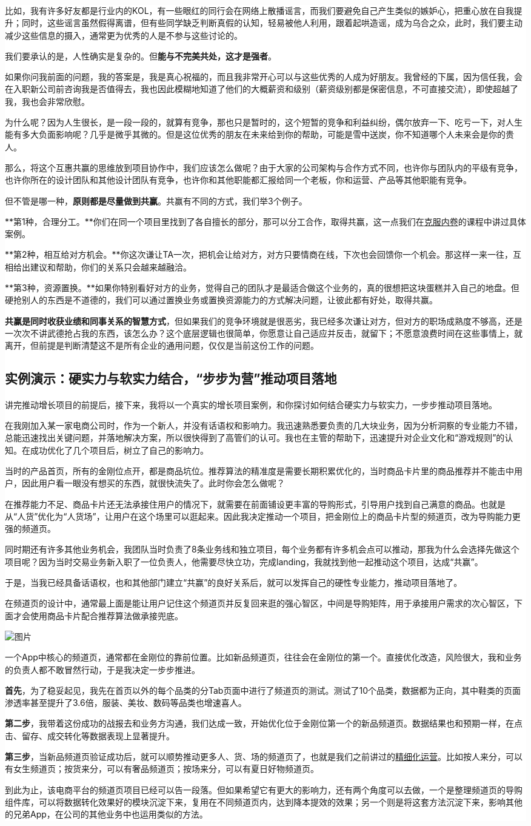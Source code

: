 比如，我有许多好友都是行业内的KOL，有一些眼红的同行会在网络上散播谣言，而我们要避免自己产生类似的嫉妒心，把重心放在自我提升；同时，这些谣言虽然假得离谱，但有些同学缺乏判断真假的认知，轻易被他人利用，跟着起哄造谣，成为乌合之众，此时，我们要主动减少这些信息的摄入，通常更为优秀的人是不参与这些讨论的。

我们要承认的是，人性确实是复杂的。但**能与不完美共处，这才是强者**。

如果你问我前面的问题，我的答案是，我是真心祝福的，而且我非常开心可以与这些优秀的人成为好朋友。我曾经的下属，因为信任我，会在入职新公司前咨询我是否值得去，我也因此模糊地知道了他们的大概薪资和级别（薪资级别都是保密信息，不可直接交流），即使超越了我，我也会非常欣慰。

为什么呢？因为人生很长，是一段一段的，就算有竞争，那也只是暂时的，这个短暂的竞争和利益纠纷，偶尔放弃一下、吃亏一下，对人生能有多大负面影响呢？几乎是微乎其微的。但是这位优秀的朋友在未来给到你的帮助，可能是雪中送炭，你不知道哪个人未来会是你的贵人。

那么，将这个互惠共赢的思维放到项目协作中，我们应该怎么做呢？由于大家的公司架构与合作方式不同，也许你与团队内的平级有竞争，也许你所在的设计团队和其他设计团队有竞争，也许你和其他职能都汇报给同一个老板，你和运营、产品等其他职能有竞争。

但不管是哪一种，**原则都是尽量做到共赢**。共赢有不同的方式，我们举3个例子。

**第1种，合理分工。**你们在同一个项目里找到了各自擅长的部分，那可以分工合作，取得共赢，这一点我们在[克服内卷](https://time.geekbang.org/column/article/544468)的课程中讲过具体案例。

**第2种，相互给对方机会。**你这次谦让TA一次，把机会让给对方，对方只要情商在线，下次也会回馈你一个机会。那这样一来一往，互相给出建议和帮助，你们的关系只会越来越融洽。

**第3种，资源置换。**如果你特别看好对方的业务，觉得自己的团队才是最适合做这个业务的，真的很想把这块蛋糕并入自己的地盘。但硬抢别人的东西是不道德的，我们可以通过置换业务或置换资源能力的方式解决问题，让彼此都有好处，取得共赢。

**共赢是****同时收获****业绩和同事关系的智慧方式**，但如果我们的竞争环境就是很恶劣，我已经多次谦让对方，但对方的职场成熟度不够高，还是一次次不讲武德抢占我的东西，该怎么办？这个底层逻辑也很简单，你愿意让自己适应并反击，就留下；不愿意浪费时间在这些事情上，就离开，但前提是判断清楚这不是所有企业的通用问题，仅仅是当前这份工作的问题。

## 实例演示：硬实力与软实力结合，“步步为营”推动项目落地

讲完推动增长项目的前提后，接下来，我将以一个真实的增长项目案例，和你探讨如何结合硬实力与软实力，一步步推动项目落地。

在我刚加入某一家电商公司时，作为一个新人，并没有话语权和影响力。我迅速熟悉要负责的几大块业务，因为分析洞察的专业能力不错，总能迅速找出关键问题，并落地解决方案，所以很快得到了高管们的认可。我也在主管的帮助下，迅速提升对企业文化和“游戏规则”的认知。在成功优化了几个项目后，树立了自己的影响力。

当时的产品首页，所有的金刚位点开，都是商品坑位。推荐算法的精准度是需要长期积累优化的，当时商品卡片里的商品推荐并不能击中用户，因此用户看一眼没有想买的东西，就很快流失了。此时你会怎么做呢？

在推荐能力不足、商品卡片还无法承接住用户的情况下，就需要在前面铺设更丰富的导购形式，引导用户找到自己满意的商品。也就是从“人货”优化为“人货场”，让用户在这个场里可以逛起来。因此我决定推动一个项目，把金刚位上的商品卡片型的频道页，改为导购能力更强的频道页。

同时期还有许多其他业务机会，我团队当时负责了8条业务线和独立项目，每个业务都有许多机会点可以推动，那我为什么会选择先做这个项目呢？因为当时交易业务新入职了一位负责人，他需要尽快立功，完成landing，我就找到他一起推动这个项目，达成“共赢”。

于是，当我已经具备话语权，也和其他部门建立“共赢”的良好关系后，就可以发挥自己的硬性专业能力，推动项目落地了。

在频道页的设计中，通常最上面是能让用户记住这个频道页并反复回来逛的强心智区，中间是导购矩阵，用于承接用户需求的次心智区，下面才会使用商品卡片配合推荐算法做承接兜底。

![图片](assets/ad7032d4251d46f6bec867adfff8b3b5.jpg)

一个App中核心的频道页，通常都在金刚位的靠前位置。比如新品频道页，往往会在金刚位的第一个。直接优化改造，风险很大，我和业务的负责人都不敢冒然行动，于是我决定一步步推进。

**首先**，为了稳妥起见，我先在首页以外的每个品类的分Tab页面中进行了频道页的测试。测试了10个品类，数据都为正向，其中鞋类的页面渗透率甚至提升了3.6倍，服装、美妆、数码等品类也增速喜人。

**第二步**，我带着这份成功的战报去和业务方沟通，我们达成一致，开始优化位于金刚位第一个的新品频道页。数据结果也和预期一样，在点击、留存、成交转化等数据表现上显著提升。

**第三步**，当新品频道页验证成功后，就可以顺势推动更多人、货、场的频道页了，也就是我们之前讲过的[精细化运营](https://time.geekbang.org/column/article/547579)。比如按人来分，可以有女生频道页；按货来分，可以有奢品频道页；按场来分，可以有夏日好物频道页。

到此为止，该电商平台的频道页项目已经可以告一段落。但如果希望它有更大的影响力，还有两个角度可以去做，一个是整理频道页的导购组件库，可以将数据转化效果好的模块沉淀下来，复用在不同频道页内，达到降本提效的效果；另一个则是将这套方法沉淀下来，影响其他的兄弟App，在公司的其他业务中也运用类似的方法。
